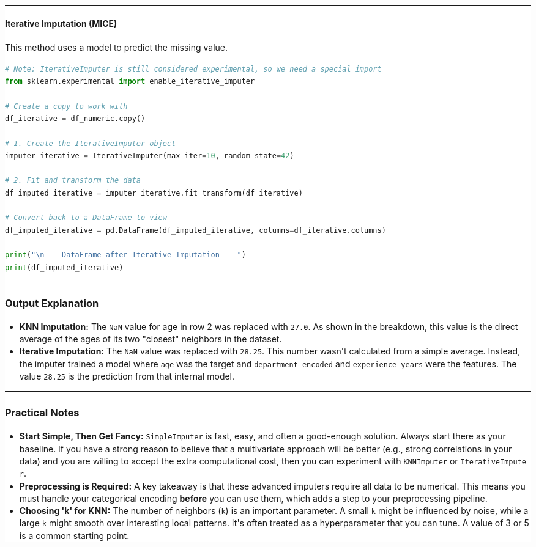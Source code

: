 -----

#### Iterative Imputation (MICE)

This method uses a model to predict the missing value.

```python
# Note: IterativeImputer is still considered experimental, so we need a special import
from sklearn.experimental import enable_iterative_imputer

# Create a copy to work with
df_iterative = df_numeric.copy()

# 1. Create the IterativeImputer object
imputer_iterative = IterativeImputer(max_iter=10, random_state=42)

# 2. Fit and transform the data
df_imputed_iterative = imputer_iterative.fit_transform(df_iterative)

# Convert back to a DataFrame to view
df_imputed_iterative = pd.DataFrame(df_imputed_iterative, columns=df_iterative.columns)

print("\n--- DataFrame after Iterative Imputation ---")
print(df_imputed_iterative)
```

-----

### Output Explanation

  * **KNN Imputation:** The `NaN` value for age in row 2 was replaced with `27.0`. As shown in the breakdown, this value is the direct average of the ages of its two "closest" neighbors in the dataset.
  * **Iterative Imputation:** The `NaN` value was replaced with `28.25`. This number wasn't calculated from a simple average. Instead, the imputer trained a model where `age` was the target and `department_encoded` and `experience_years` were the features. The value `28.25` is the prediction from that internal model.

-----

### Practical Notes

  * **Start Simple, Then Get Fancy:** `SimpleImputer` is fast, easy, and often a good-enough solution. Always start there as your baseline. If you have a strong reason to believe that a multivariate approach will be better (e.g., strong correlations in your data) and you are willing to accept the extra computational cost, then you can experiment with `KNNImputer` or `IterativeImputer`.
  * **Preprocessing is Required:** A key takeaway is that these advanced imputers require all data to be numerical. This means you must handle your categorical encoding **before** you can use them, which adds a step to your preprocessing pipeline.
  * **Choosing 'k' for KNN:** The number of neighbors (`k`) is an important parameter. A small `k` might be influenced by noise, while a large `k` might smooth over interesting local patterns. It's often treated as a hyperparameter that you can tune. A value of 3 or 5 is a common starting point.